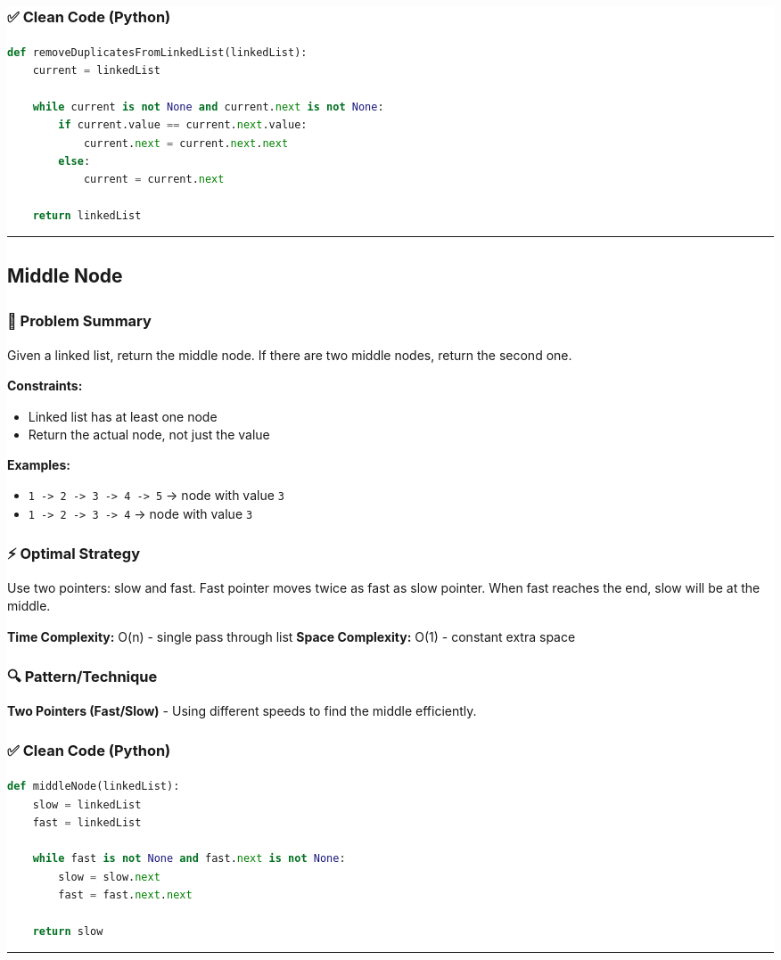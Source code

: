### ✅ Clean Code (Python)
```python
def removeDuplicatesFromLinkedList(linkedList):
    current = linkedList
    
    while current is not None and current.next is not None:
        if current.value == current.next.value:
            current.next = current.next.next
        else:
            current = current.next
    
    return linkedList
```

---

## Middle Node

### 🧠 Problem Summary
Given a linked list, return the middle node. If there are two middle nodes, return the second one.

**Constraints:**
- Linked list has at least one node
- Return the actual node, not just the value

**Examples:**
- `1 -> 2 -> 3 -> 4 -> 5` → node with value `3`
- `1 -> 2 -> 3 -> 4` → node with value `3`

### ⚡ Optimal Strategy
Use two pointers: slow and fast. Fast pointer moves twice as fast as slow pointer. When fast reaches the end, slow will be at the middle.

**Time Complexity:** O(n) - single pass through list
**Space Complexity:** O(1) - constant extra space

### 🔍 Pattern/Technique
**Two Pointers (Fast/Slow)** - Using different speeds to find the middle efficiently.

### ✅ Clean Code (Python)
```python
def middleNode(linkedList):
    slow = linkedList
    fast = linkedList
    
    while fast is not None and fast.next is not None:
        slow = slow.next
        fast = fast.next.next
    
    return slow
```

---